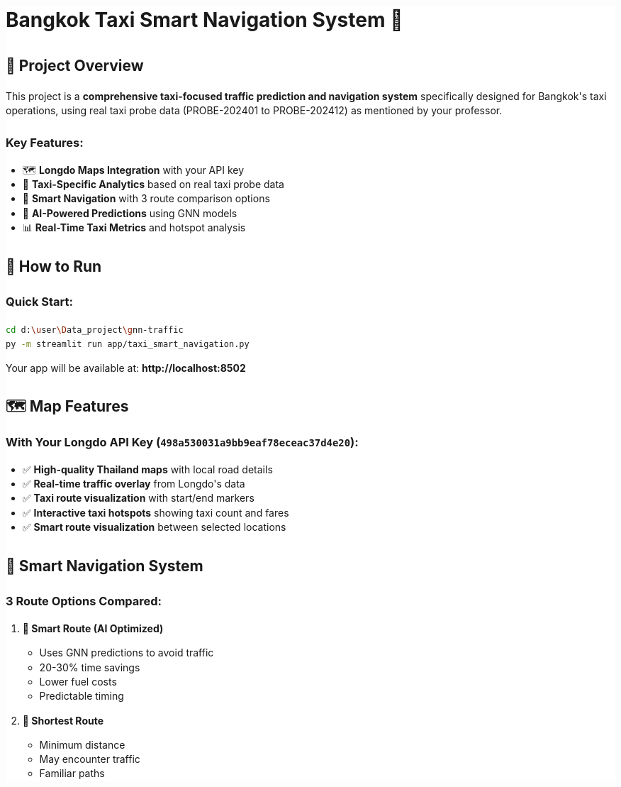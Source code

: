 # Bangkok Taxi Smart Navigation System 🚕

## 🎯 Project Overview

This project is a **comprehensive taxi-focused traffic prediction and navigation system** specifically designed for Bangkok's taxi operations, using real taxi probe data (PROBE-202401 to PROBE-202412) as mentioned by your professor.

### Key Features:
- 🗺️ **Longdo Maps Integration** with your API key
- 🚕 **Taxi-Specific Analytics** based on real taxi probe data
- 🧠 **Smart Navigation** with 3 route comparison options
- 🔮 **AI-Powered Predictions** using GNN models
- 📊 **Real-Time Taxi Metrics** and hotspot analysis

## 🚀 How to Run

### Quick Start:
```bash
cd d:\user\Data_project\gnn-traffic
py -m streamlit run app/taxi_smart_navigation.py
```

Your app will be available at: **http://localhost:8502**

## 🗺️ Map Features

### With Your Longdo API Key (`498a530031a9bb9eaf78eceac37d4e20`):
- ✅ **High-quality Thailand maps** with local road details
- ✅ **Real-time traffic overlay** from Longdo's data
- ✅ **Taxi route visualization** with start/end markers
- ✅ **Interactive taxi hotspots** showing taxi count and fares
- ✅ **Smart route visualization** between selected locations

## 🧠 Smart Navigation System

### 3 Route Options Compared:

1. **🎯 Smart Route (AI Optimized)**
   - Uses GNN predictions to avoid traffic
   - 20-30% time savings
   - Lower fuel costs
   - Predictable timing

2. **📏 Shortest Route**
   - Minimum distance
   - May encounter traffic
   - Familiar paths
